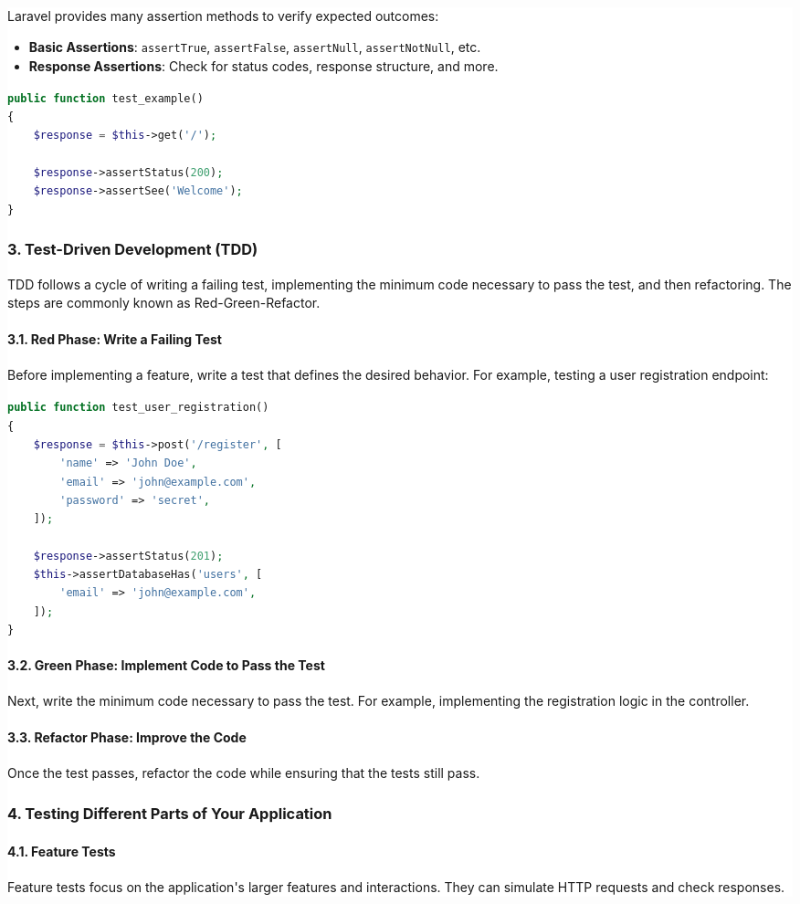 Laravel provides many assertion methods to verify expected outcomes:

- **Basic Assertions**: `assertTrue`, `assertFalse`, `assertNull`, `assertNotNull`, etc.
- **Response Assertions**: Check for status codes, response structure, and more.

```php
public function test_example()
{
    $response = $this->get('/');

    $response->assertStatus(200);
    $response->assertSee('Welcome');
}
```

### 3. **Test-Driven Development (TDD)**

TDD follows a cycle of writing a failing test, implementing the minimum code necessary to pass the test, and then refactoring. The steps are commonly known as Red-Green-Refactor.

#### 3.1. **Red Phase**: Write a Failing Test

Before implementing a feature, write a test that defines the desired behavior. For example, testing a user registration endpoint:

```php
public function test_user_registration()
{
    $response = $this->post('/register', [
        'name' => 'John Doe',
        'email' => 'john@example.com',
        'password' => 'secret',
    ]);

    $response->assertStatus(201);
    $this->assertDatabaseHas('users', [
        'email' => 'john@example.com',
    ]);
}
```

#### 3.2. **Green Phase**: Implement Code to Pass the Test

Next, write the minimum code necessary to pass the test. For example, implementing the registration logic in the controller.

#### 3.3. **Refactor Phase**: Improve the Code

Once the test passes, refactor the code while ensuring that the tests still pass.

### 4. **Testing Different Parts of Your Application**

#### 4.1. **Feature Tests**

Feature tests focus on the application's larger features and interactions. They can simulate HTTP requests and check responses.
